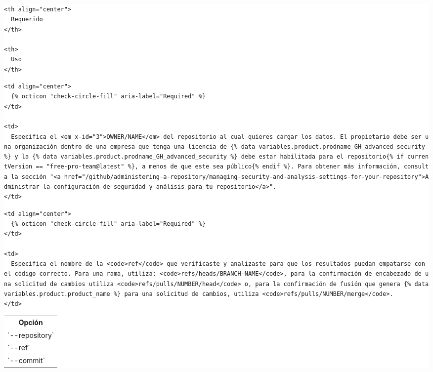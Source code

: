 <table spaces-before="0">
  <tr>
    <th>
      Opción
    </th>
    
    <th align="center">
      Requerido
    </th>
    
    <th>
      Uso
    </th>
  </tr>
  
  <tr>
    <td>
      <nobr>`--repository`</nobr>
    </td>
    
    <td align="center">
      {% octicon "check-circle-fill" aria-label="Required" %}
    </td>
    
    <td>
      Especifica el <em x-id="3">OWNER/NAME</em> del repositorio al cual quieres cargar los datos. El propietario debe ser una organización dentro de una empresa que tenga una licencia de {% data variables.product.prodname_GH_advanced_security %} y la {% data variables.product.prodname_GH_advanced_security %} debe estar habilitada para el repositorio{% if currentVersion == "free-pro-team@latest" %}, a menos de que este sea público{% endif %}. Para obtener más información, consulta la sección "<a href="/github/administering-a-repository/managing-security-and-analysis-settings-for-your-repository">Administrar la configuración de seguridad y análisis para tu repositorio</a>".
    </td>
  </tr>
  
  <tr>
    <td>
      <nobr>`--ref`</nobr>
    </td>
    
    <td align="center">
      {% octicon "check-circle-fill" aria-label="Required" %}
    </td>
    
    <td>
      Especifica el nombre de la <code>ref</code> que verificaste y analizaste para que los resultados puedan empatarse con el código correcto. Para una rama, utiliza: <code>refs/heads/BRANCH-NAME</code>, para la confirmación de encabezado de una solicitud de cambios utiliza <code>refs/pulls/NUMBER/head</code> o, para la confirmación de fusión que genera {% data variables.product.product_name %} para una solicitud de cambios, utiliza <code>refs/pulls/NUMBER/merge</code>.
    </td>
  </tr>
  
  <tr>
    <td>
      <nobr>`--commit`</nobr>
    </td>
    